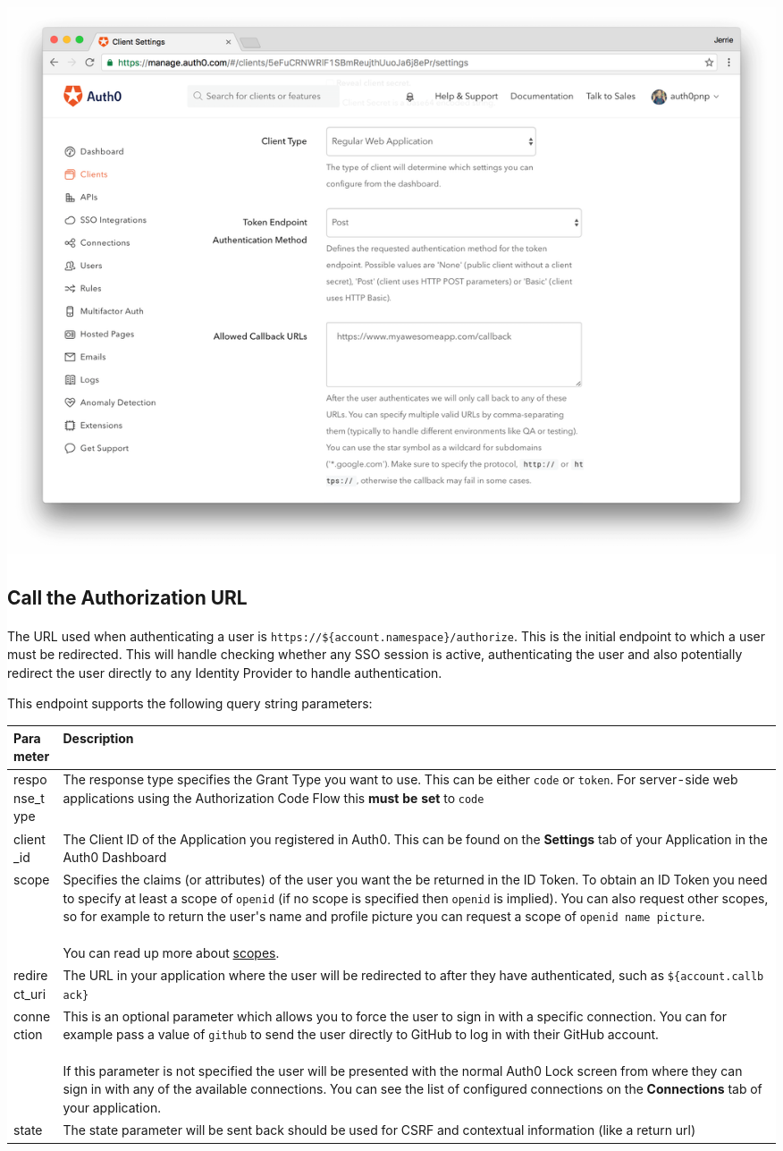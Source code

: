 ![](/media/articles/client-auth/server-side-web/allowed-callback-url.png)

## Call the Authorization URL

The URL used when authenticating a user is `https://${account.namespace}/authorize`. This is the initial endpoint to which a user must be redirected. This will handle checking whether any SSO session is active, authenticating the user and also potentially redirect the user directly to any Identity Provider to handle authentication.

This endpoint supports the following query string parameters:

| Parameter | Description |
|:------------------|:---------|
| response_type | The response type specifies the Grant Type you want to use. This can be either `code` or `token`. For server-side web applications using the Authorization Code Flow this **must be set** to `code` |
| client_id | The Client ID of the Application you registered in Auth0. This can be found on the **Settings** tab of your Application in the Auth0 Dashboard |
| scope | Specifies the claims (or attributes) of the user you want the be returned in the ID Token. To obtain an ID Token you need to specify at least a scope of `openid` (if no scope is specified then `openid` is implied). You can also request other scopes, so for example to return the user's name and profile picture you can request a scope of `openid name picture`.<br/><br/>You can read up more about [scopes](/scopes). |
| redirect_uri | The URL in your application where the user will be redirected to after they have authenticated, such as `${account.callback}`|
| connection | This is an optional parameter which allows you to force the user to sign in with a specific connection. You can for example pass a value of `github` to send the user directly to GitHub to log in with their GitHub account.<br /><br /> If this parameter is not specified the user will be presented with the normal Auth0 Lock screen from where they can sign in with any of the available connections. You can see the list of configured connections on the **Connections** tab of your application.  |
| state | The state parameter will be sent back should be used for CSRF and contextual information (like a return url) |
